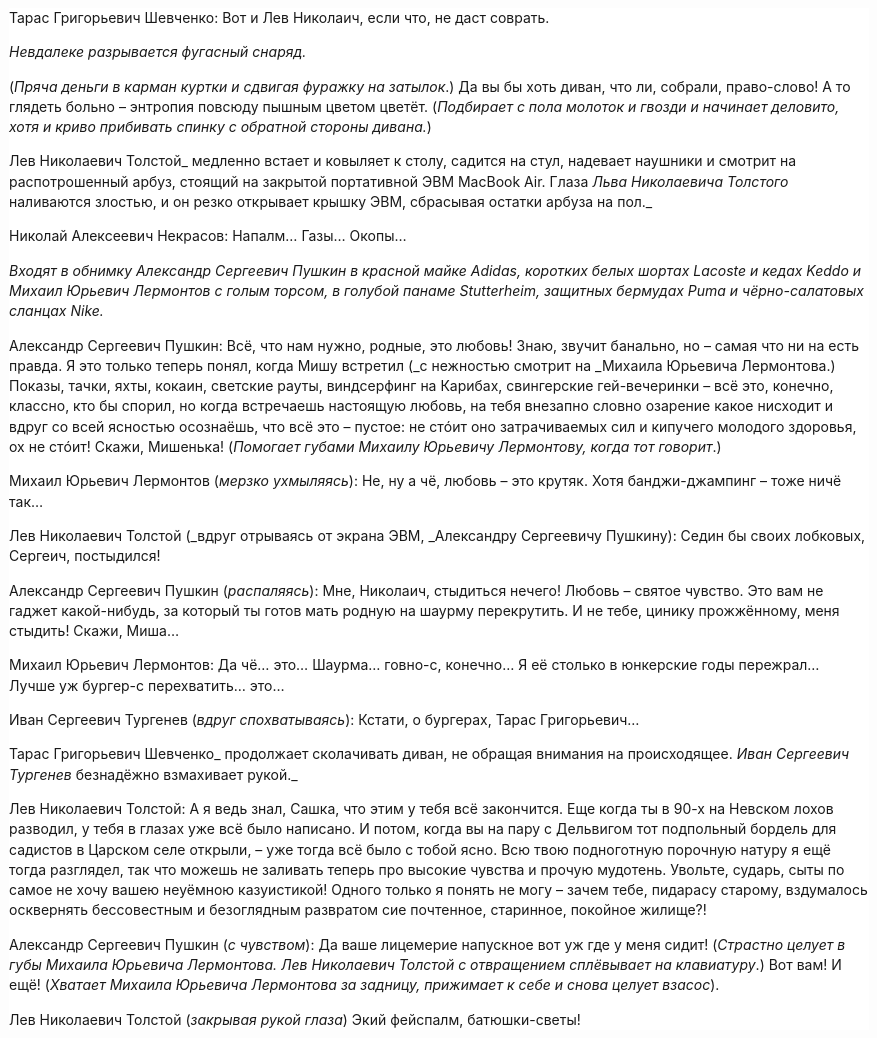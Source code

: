 Тарас Григорьевич Шевченко: Вот и Лев Николаич, если что, не даст соврать.

_Невдалеке разрывается фугасный снаряд._

(_Пряча деньги в карман куртки и сдвигая фуражку на затылок_.) Да вы бы хоть диван, что ли, собрали, право-слово! А то глядеть больно – энтропия повсюду пышным цветом цветёт. (_Подбирает с пола молоток и гвозди и начинает деловито, хотя и криво прибивать спинку с обратной стороны дивана._)

Лев Николаевич Толстой_ медленно встает и ковыляет к столу, садится на стул, надевает наушники и смотрит на распотрошенный арбуз, стоящий на закрытой портативной ЭВМ MacBook Air. Глаза _Льва Николаевича Толстого_ наливаются злостью, и он резко открывает крышку ЭВМ, сбрасывая остатки арбуза на пол._

Николай Алексеевич Некрасов: Напалм… Газы… Окопы…

_Входят в обнимку _Александр Сергеевич Пушкин_ в красной майке Adidas, коротких белых шортах Lacoste и кедах Keddo и _Михаил Юрьевич Лермонтов_ с голым торсом, в голубой панаме Stutterheim, защитных бермудах Puma и чёрно-салатовых сланцах Nike._

Александр Сергеевич Пушкин: Всё, что нам нужно, родные, это любовь! Знаю, звучит банально, но – самая что ни на есть правда. Я это только теперь понял, когда Мишу встретил (_с нежностью смотрит на _Михаила Юрьевича Лермонтова.) Показы, тачки, яхты, кокаин, светские рауты, виндсерфинг на Карибах, свингерские гей-вечеринки – всё это, конечно, классно, кто бы спорил, но когда встречаешь настоящую любовь, на тебя внезапно словно озарение какое нисходит и вдруг со всей ясностью осознаёшь, что всё это – пустое: не стóит оно затрачиваемых сил и кипучего молодого здоровья, ох не стóит! Скажи, Мишенька! (_Помогает губами _Михаилу Юрьевичу Лермонтову_, когда тот говорит_.)

Михаил Юрьевич Лермонтов (_мерзко_ _ухмыляясь_): Не, ну а чё, любовь – это крутяк. Хотя банджи-джампинг – тоже ничё так…

Лев Николаевич Толстой (_вдруг отрываясь от экрана ЭВМ, _Александру Сергеевичу Пушкину): Седин бы своих лобковых, Сергеич, постыдился!

Александр Сергеевич Пушкин (_распаляясь_): Мне, Николаич, стыдиться нечего! Любовь – святое чувство. Это вам не гаджет какой-нибудь, за который ты готов мать родную на шаурму перекрутить. И не тебе, цинику прожжённому, меня стыдить! Скажи, Миша…

Михаил Юрьевич Лермонтов: Да чё… это… Шаурма… говно-с, конечно… Я её столько в юнкерские годы пережрал… Лучше уж бургер-с перехватить… это…

Иван Сергеевич Тургенев (_вдруг спохватываясь_): Кстати, о бургерах, Тарас Григорьевич…

Тарас Григорьевич Шевченко_ продолжает сколачивать диван, не обращая внимания на происходящее. _Иван Сергеевич Тургенев_ безнадёжно взмахивает рукой._

Лев Николаевич Толстой: А я ведь знал, Сашка, что этим у тебя всё закончится. Еще когда ты в 90-х на Невском лохов разводил, у тебя в глазах уже всё было написано. И потом, когда вы на пару с Дельвигом тот подпольный бордель для садистов в Царском селе открыли, – уже тогда всё было с тобой ясно. Всю твою подноготную порочную натуру я ещё тогда разглядел, так что можешь не заливать теперь про высокие чувства и прочую мудотень. Увольте, сударь, сыты по самое не хочу вашею неуёмною казуистикой! Одного только я понять не могу – зачем тебе, пидарасу старому, вздумалось осквернять бессовестным и безоглядным развратом сие почтенное, старинное, покойное жилище?!

Александр Сергеевич Пушкин (_с чувством_): Да ваше лицемерие напускное вот уж где у меня сидит! (_Страстно целует в губы _Михаила Юрьевича Лермонтова_. _Лев Николаевич Толстой_ с отвращением сплёвывает на клавиатуру_.) Вот вам! И ещё! (_Хватает _Михаила Юрьевича Лермонтова_ за задницу, прижимает к себе и снова целует взасос_). 

Лев Николаевич Толстой (_закрывая рукой глаза_) Экий фейспалм, батюшки-светы!
